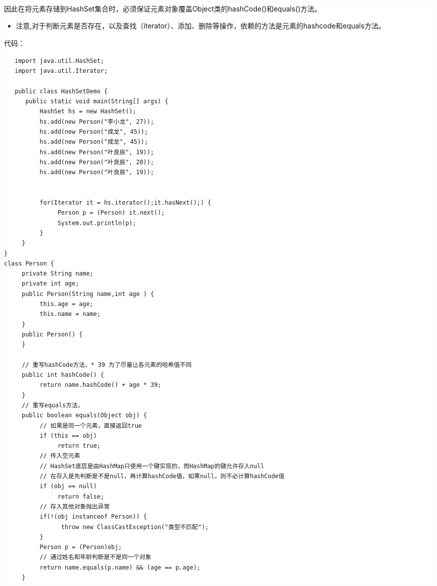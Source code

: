 因此在将元素存储到HashSet集合时，必须保证元素对象覆盖Object类的hashCode()和equals()方法。

* 注意,对于判断元素是否存在，以及查找（iterator）、添加、删除等操作，依赖的方法是元素的hashcode和equals方法。

代码：

       import java.util.HashSet;
       import java.util.Iterator;

       public class HashSetDemo {
          public static void main(String[] args) {
              HashSet hs = new HashSet();
              hs.add(new Person("李小龙", 27));
              hs.add(new Person("成龙", 45));
              hs.add(new Person("成龙", 45));
              hs.add(new Person("叶良辰", 19));
              hs.add(new Person("叶良辰", 20));
              hs.add(new Person("叶良辰", 19));
 
 
              for(Iterator it = hs.iterator();it.hasNext();) {
                   Person p = (Person) it.next();
                   System.out.println(p);
              }
         }
    }
    class Person {
         private String name;
         private int age;
         public Person(String name,int age ) {
              this.age = age;
              this.name = name;
         }
         public Person() {
         }
     
         // 重写hashCode方法，* 39 为了尽量让各元素的哈希值不同
         public int hashCode() {   
              return name.hashCode() + age * 39;
         }
         // 重写equals方法，
         public boolean equals(Object obj) {
              // 如果是同一个元素，直接返回true
              if (this == obj)
                   return true;
              // 传入空元素
              // HashSet底层是由HashMap只使用一个键实现的，而HashMap的键允许存入null
              // 在存入是先判断是不是null，再计算hashCode值，如果null，则不必计算hashCode值
              if (obj == null)
                   return false;
              // 存入其他对象抛出异常
              if(!(obj instanceof Person)) {
                    throw new ClassCastException("类型不匹配");
              }
              Person p = (Person)obj;
              // 通过姓名和年龄判断是不是同一个对象
              return name.equals(p.name) && (age == p.age);
         }
 